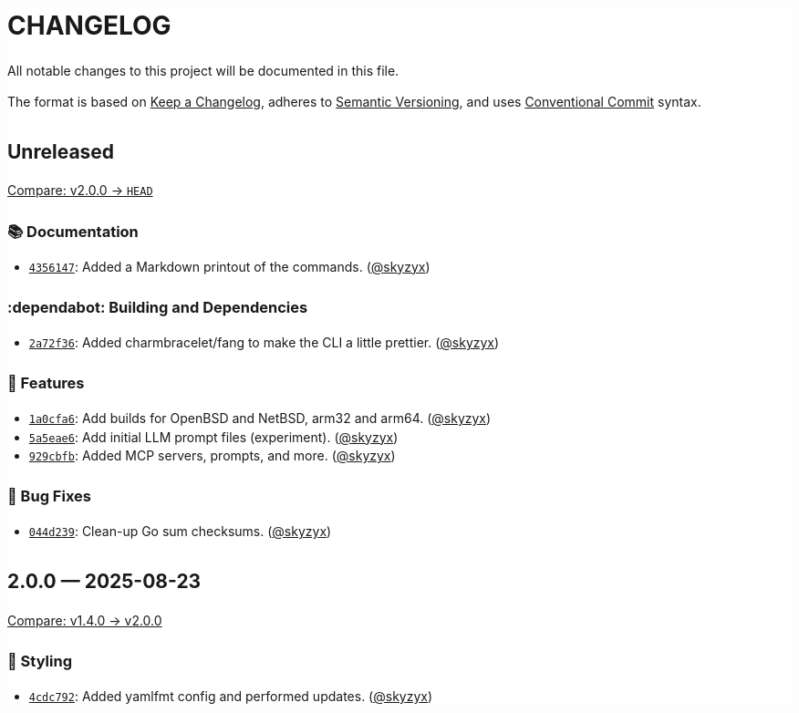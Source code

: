 # CHANGELOG

All notable changes to this project will be documented in this file.

The format is based on [Keep a Changelog](https://keepachangelog.com), adheres to [Semantic Versioning](https://semver.org), and uses [Conventional Commit](https://www.conventionalcommits.org) syntax.

## Unreleased

[Compare: v2.0.0 → `HEAD`](https://github.com/northwood-labs/terraform-provider-corefunc/compare/v2.0.0..HEAD)

### :books: Documentation

* [`4356147`](https://github.com/northwood-labs/terraform-provider-corefunc/commit/4356147c780166633cc1337fbea05b92a9143448): Added a Markdown printout of the commands. ([@skyzyx](https://github.com/skyzyx))

### :dependabot: Building and Dependencies

* [`2a72f36`](https://github.com/northwood-labs/terraform-provider-corefunc/commit/2a72f368d387d19c94d607becca70a83796ce111): Added charmbracelet/fang to make the CLI a little prettier. ([@skyzyx](https://github.com/skyzyx))

### :rocket: Features

* [`1a0cfa6`](https://github.com/northwood-labs/terraform-provider-corefunc/commit/1a0cfa61fa0356a9a6f67e21bef8f79d5190cb8c): Add builds for OpenBSD and NetBSD, arm32 and arm64. ([@skyzyx](https://github.com/skyzyx))
* [`5a5eae6`](https://github.com/northwood-labs/terraform-provider-corefunc/commit/5a5eae6be21a58cc9f4e9551387e79f379ea7e38): Add initial LLM prompt files (experiment). ([@skyzyx](https://github.com/skyzyx))
* [`929cbfb`](https://github.com/northwood-labs/terraform-provider-corefunc/commit/929cbfbf41047cc643362450cab226d1dd79cb31): Added MCP servers, prompts, and more. ([@skyzyx](https://github.com/skyzyx))

### :bug: Bug Fixes

* [`044d239`](https://github.com/northwood-labs/terraform-provider-corefunc/commit/044d239a94e9ccfebc897f98954ac91ea17c52bb): Clean-up Go sum checksums. ([@skyzyx](https://github.com/skyzyx))

## 2.0.0 — 2025-08-23

[Compare: v1.4.0 → v2.0.0](https://github.com/northwood-labs/terraform-provider-corefunc/compare/v1.4.0...v2.0.0)

### :art: Styling

* [`4cdc792`](https://github.com/northwood-labs/terraform-provider-corefunc/commit/4cdc7927418e754dd833d80e3056e823520a4cac): Added yamlfmt config and performed updates. ([@skyzyx](https://github.com/skyzyx))
